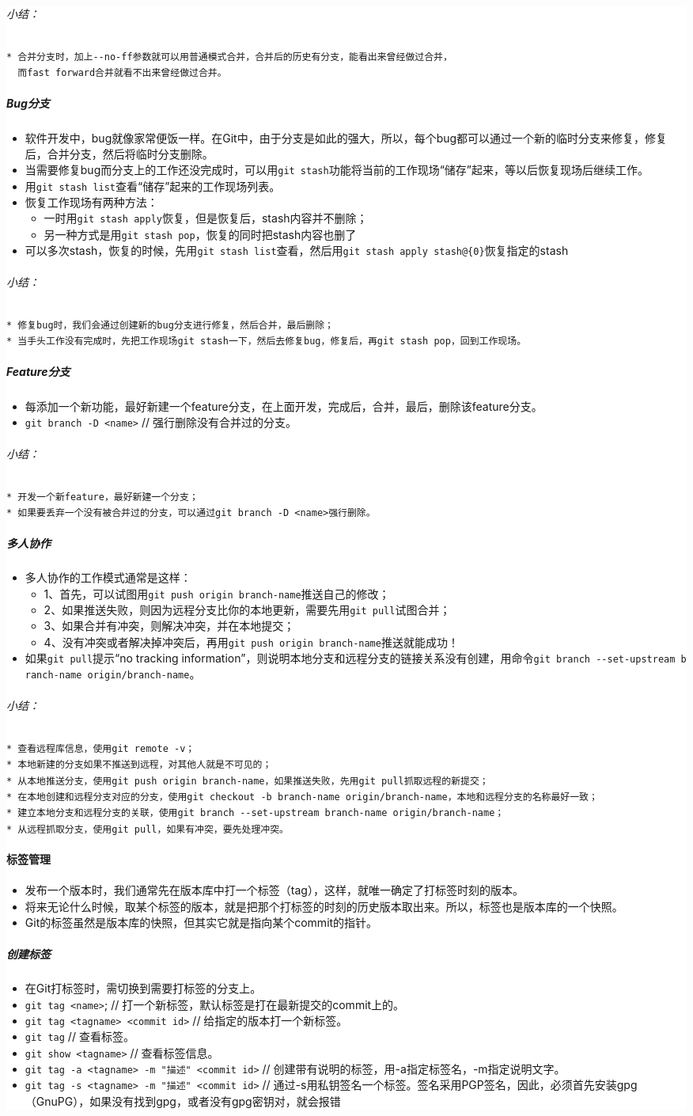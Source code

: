 ###### 小结：
    * 合并分支时，加上--no-ff参数就可以用普通模式合并，合并后的历史有分支，能看出来曾经做过合并，
      而fast forward合并就看不出来曾经做过合并。

##### Bug分支
  * 软件开发中，bug就像家常便饭一样。在Git中，由于分支是如此的强大，所以，每个bug都可以通过一个新的临时分支来修复，修复后，合并分支，然后将临时分支删除。
  * 当需要修复bug而分支上的工作还没完成时，可以用`git stash`功能将当前的工作现场“储存”起来，等以后恢复现场后继续工作。
  * 用`git stash list`查看“储存”起来的工作现场列表。
  * 恢复工作现场有两种方法：
    * 一时用`git stash apply`恢复，但是恢复后，stash内容并不删除；
    * 另一种方式是用`git stash pop`，恢复的同时把stash内容也删了
  * 可以多次stash，恢复的时候，先用`git stash list`查看，然后用`git stash apply stash@{0}`恢复指定的stash

###### 小结：
    * 修复bug时，我们会通过创建新的bug分支进行修复，然后合并，最后删除；
    * 当手头工作没有完成时，先把工作现场git stash一下，然后去修复bug，修复后，再git stash pop，回到工作现场。

##### Feature分支
  * 每添加一个新功能，最好新建一个feature分支，在上面开发，完成后，合并，最后，删除该feature分支。
  * `git branch -D <name>`  // 强行删除没有合并过的分支。

###### 小结：
    * 开发一个新feature，最好新建一个分支；
    * 如果要丢弃一个没有被合并过的分支，可以通过git branch -D <name>强行删除。

##### 多人协作
  * 多人协作的工作模式通常是这样：
    * 1、首先，可以试图用`git push origin branch-name`推送自己的修改；
    * 2、如果推送失败，则因为远程分支比你的本地更新，需要先用`git pull`试图合并；
    * 3、如果合并有冲突，则解决冲突，并在本地提交；
    * 4、没有冲突或者解决掉冲突后，再用`git push origin branch-name`推送就能成功！
  * 如果`git pull`提示“no tracking information”，则说明本地分支和远程分支的链接关系没有创建，用命令`git branch --set-upstream branch-name origin/branch-name`。

###### 小结：
    * 查看远程库信息，使用git remote -v；
    * 本地新建的分支如果不推送到远程，对其他人就是不可见的；
    * 从本地推送分支，使用git push origin branch-name，如果推送失败，先用git pull抓取远程的新提交；
    * 在本地创建和远程分支对应的分支，使用git checkout -b branch-name origin/branch-name，本地和远程分支的名称最好一致；
    * 建立本地分支和远程分支的关联，使用git branch --set-upstream branch-name origin/branch-name；
    * 从远程抓取分支，使用git pull，如果有冲突，要先处理冲突。

#### 标签管理
  * 发布一个版本时，我们通常先在版本库中打一个标签（tag），这样，就唯一确定了打标签时刻的版本。
  * 将来无论什么时候，取某个标签的版本，就是把那个打标签的时刻的历史版本取出来。所以，标签也是版本库的一个快照。
  * Git的标签虽然是版本库的快照，但其实它就是指向某个commit的指针。

##### 创建标签
  * 在Git打标签时，需切换到需要打标签的分支上。
  * `git tag <name>`;                       // 打一个新标签，默认标签是打在最新提交的commit上的。
  * `git tag <tagname> <commit id>`         // 给指定的版本打一个新标签。
  * `git tag`                               // 查看标签。
  * `git show <tagname>`                    // 查看标签信息。
  * `git tag -a <tagname> -m "描述" <commit id>`      // 创建带有说明的标签，用-a指定标签名，-m指定说明文字。
  * `git tag -s <tagname> -m "描述" <commit id>`      // 通过-s用私钥签名一个标签。签名采用PGP签名，因此，必须首先安装gpg（GnuPG），如果没有找到gpg，或者没有gpg密钥对，就会报错
